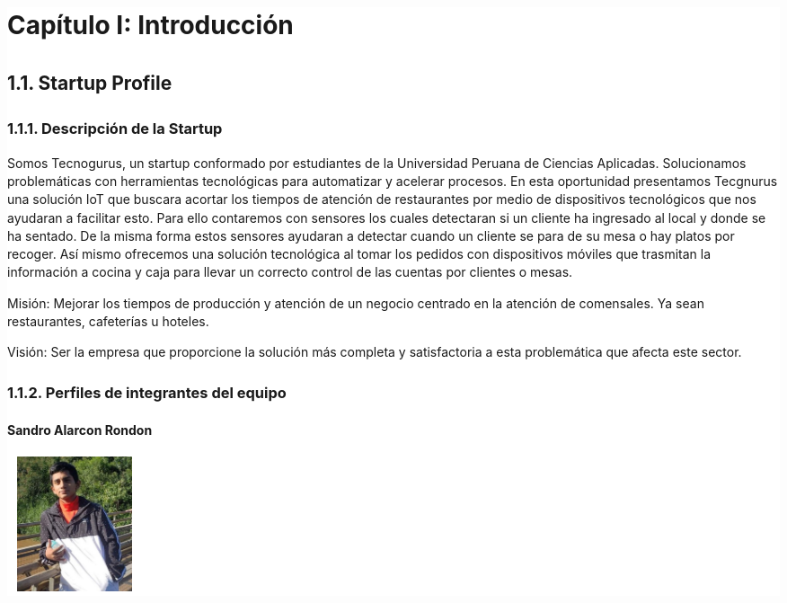 # Capítulo I: Introducción

## 1.1. Startup Profile
### 1.1.1. Descripción de la Startup
Somos Tecnogurus, un startup conformado por estudiantes de la Universidad Peruana de Ciencias Aplicadas. Solucionamos problemáticas con herramientas tecnológicas para automatizar y acelerar procesos.
En esta oportunidad presentamos Tecgnurus una solución IoT que buscara acortar los tiempos de atención de restaurantes por medio de dispositivos tecnológicos que nos ayudaran a facilitar esto. Para ello contaremos con sensores los cuales detectaran si un cliente ha ingresado al local y donde se ha sentado. De la misma forma estos sensores ayudaran a detectar cuando un cliente se para de su mesa o hay platos por recoger. Así mismo ofrecemos una solución tecnológica al tomar los pedidos con dispositivos móviles que trasmitan la información a cocina y caja para llevar un correcto control de las cuentas por clientes o mesas.

Misión: Mejorar los tiempos de producción y atención de un negocio centrado en la atención de comensales. Ya sean restaurantes, cafeterías u hoteles.

Visión: Ser la empresa que proporcione la solución más completa y satisfactoria a esta problemática que afecta este sector.
### 1.1.2. Perfiles de integrantes del equipo
#### Sandro Alarcon Rondon 
<img src="./Resources/images/sandro.jpg" width="150px" height="150px" >
